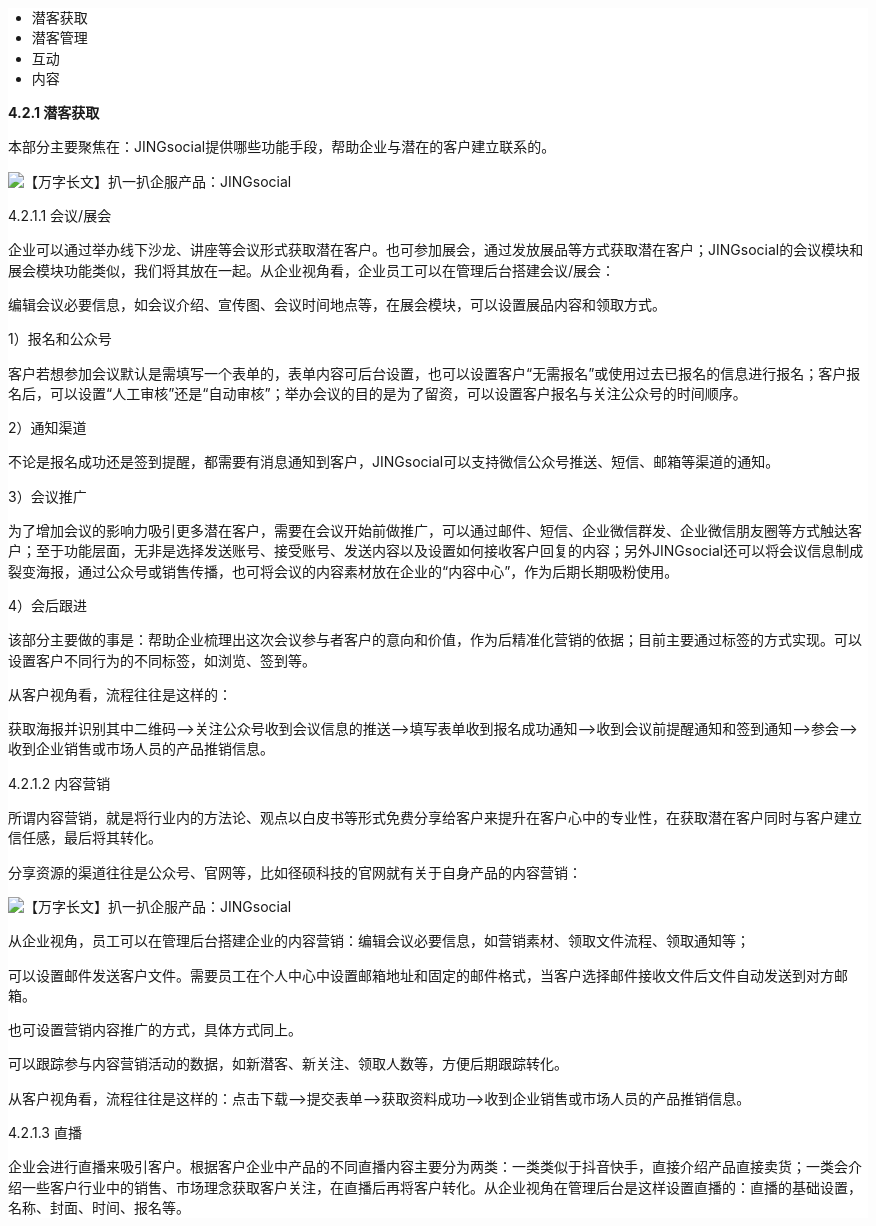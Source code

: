 *   潜客获取
*   潜客管理
*   互动
*   内容

**4.2.1 潜客获取**

本部分主要聚焦在：JINGsocial提供哪些功能手段，帮助企业与潜在的客户建立联系的。

![【万字长文】扒一扒企服产品：JINGsocial](https://image.woshipm.com/wp-files/2022/11/9mknbjKZM94LinaOszgf.png)

4.2.1.1 会议/展会

企业可以通过举办线下沙龙、讲座等会议形式获取潜在客户。也可参加展会，通过发放展品等方式获取潜在客户；JINGsocial的会议模块和展会模块功能类似，我们将其放在一起。从企业视角看，企业员工可以在管理后台搭建会议/展会：

编辑会议必要信息，如会议介绍、宣传图、会议时间地点等，在展会模块，可以设置展品内容和领取方式。

1）报名和公众号

客户若想参加会议默认是需填写一个表单的，表单内容可后台设置，也可以设置客户“无需报名”或使用过去已报名的信息进行报名；客户报名后，可以设置“人工审核”还是“自动审核”；举办会议的目的是为了留资，可以设置客户报名与关注公众号的时间顺序。

2）通知渠道

不论是报名成功还是签到提醒，都需要有消息通知到客户，JINGsocial可以支持微信公众号推送、短信、邮箱等渠道的通知。

3）会议推广

为了增加会议的影响力吸引更多潜在客户，需要在会议开始前做推广，可以通过邮件、短信、企业微信群发、企业微信朋友圈等方式触达客户；至于功能层面，无非是选择发送账号、接受账号、发送内容以及设置如何接收客户回复的内容；另外JINGsocial还可以将会议信息制成裂变海报，通过公众号或销售传播，也可将会议的内容素材放在企业的“内容中心”，作为后期长期吸粉使用。

4）会后跟进

该部分主要做的事是：帮助企业梳理出这次会议参与者客户的意向和价值，作为后精准化营销的依据；目前主要通过标签的方式实现。可以设置客户不同行为的不同标签，如浏览、签到等。

从客户视角看，流程往往是这样的：

获取海报并识别其中二维码——>关注公众号收到会议信息的推送——>填写表单收到报名成功通知——>收到会议前提醒通知和签到通知——>参会——>收到企业销售或市场人员的产品推销信息。

4.2.1.2 内容营销

所谓内容营销，就是将行业内的方法论、观点以白皮书等形式免费分享给客户来提升在客户心中的专业性，在获取潜在客户同时与客户建立信任感，最后将其转化。

分享资源的渠道往往是公众号、官网等，比如径硕科技的官网就有关于自身产品的内容营销：

![【万字长文】扒一扒企服产品：JINGsocial](https://image.woshipm.com/wp-files/2022/11/DizoBPj2yB3yJ2h74jVQ.png)

从企业视角，员工可以在管理后台搭建企业的内容营销：编辑会议必要信息，如营销素材、领取文件流程、领取通知等；

可以设置邮件发送客户文件。需要员工在个人中心中设置邮箱地址和固定的邮件格式，当客户选择邮件接收文件后文件自动发送到对方邮箱。

也可设置营销内容推广的方式，具体方式同上。

可以跟踪参与内容营销活动的数据，如新潜客、新关注、领取人数等，方便后期跟踪转化。

从客户视角看，流程往往是这样的：点击下载——>提交表单——>获取资料成功——>收到企业销售或市场人员的产品推销信息。

4.2.1.3 直播

企业会进行直播来吸引客户。根据客户企业中产品的不同直播内容主要分为两类：一类类似于抖音快手，直接介绍产品直接卖货；一类会介绍一些客户行业中的销售、市场理念获取客户关注，在直播后再将客户转化。从企业视角在管理后台是这样设置直播的：直播的基础设置，名称、封面、时间、报名等。
